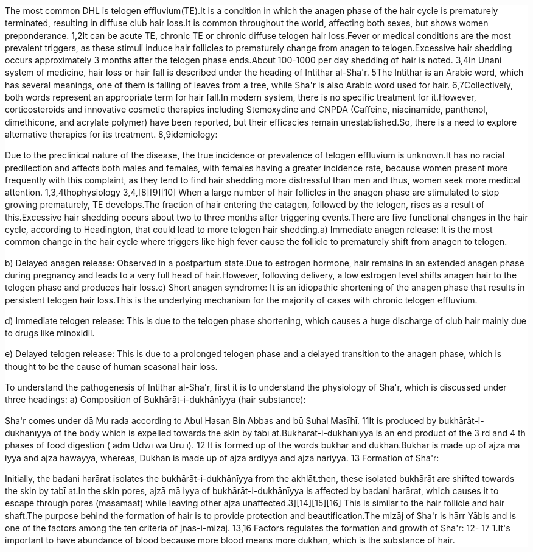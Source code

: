 The most common DHL is telogen effluvium(TE).It is a condition in which the anagen phase of the hair cycle is prematurely terminated, resulting in diffuse club hair loss.It is common throughout the world, affecting both sexes, but shows women preponderance. 1,2It can be acute TE, chronic TE or chronic diffuse telogen hair loss.Fever or medical conditions are the most prevalent triggers, as these stimuli induce hair follicles to prematurely change from anagen to telogen.Excessive hair shedding occurs approximately 3 months after the telogen phase ends.About 100-1000 per day shedding of hair is noted. 3,4In Unani system of medicine, hair loss or hair fall is described under the heading of Intithār al-Sha'r. 5The Intithār is an Arabic word, which has several meanings, one of them is falling of leaves from a tree, while Sha'r is also Arabic word used for hair. 6,7Collectively, both words represent an appropriate term for hair fall.In modern system, there is no specific treatment for it.However, corticosteroids and innovative cosmetic therapies including Stemoxydine and CNPDA (Caffeine, niacinamide, panthenol, dimethicone, and acrylate polymer) have been reported, but their efficacies remain unestablished.So, there is a need to explore alternative therapies for its treatment. 8,9idemiology:

Due to the preclinical nature of the disease, the true incidence or prevalence of telogen effluvium is unknown.It has no racial predilection and affects both males and females, with females having a greater incidence rate, because women present more frequently with this complaint, as they tend to find hair shedding more distressful than men and thus, women seek more medical attention. 1,3,4thophysiology 3,4,[8][9][10] When a large number of hair follicles in the anagen phase are stimulated to stop growing prematurely, TE develops.The fraction of hair entering the catagen, followed by the telogen, rises as a result of this.Excessive hair shedding occurs about two to three months after triggering events.There are five functional changes in the hair cycle, according to Headington, that could lead to more telogen hair shedding.a) Immediate anagen release: It is the most common change in the hair cycle where triggers like high fever cause the follicle to prematurely shift from anagen to telogen.

b) Delayed anagen release: Observed in a postpartum state.Due to estrogen hormone, hair remains in an extended anagen phase during pregnancy and leads to a very full head of hair.However, following delivery, a low estrogen level shifts anagen hair to the telogen phase and produces hair loss.c) Short anagen syndrome: It is an idiopathic shortening of the anagen phase that results in persistent telogen hair loss.This is the underlying mechanism for the majority of cases with chronic telogen effluvium.

d) Immediate telogen release: This is due to the telogen phase shortening, which causes a huge discharge of club hair mainly due to drugs like minoxidil.

e) Delayed telogen release: This is due to a prolonged telogen phase and a delayed transition to the anagen phase, which is thought to be the cause of human seasonal hair loss.

To understand the pathogenesis of Intithār al-Sha'r, first it is to understand the physiology of Sha'r, which is discussed under three headings: a) Composition of Bukhārāt-i-dukhānīyya (hair substance):

Sha'r comes under dā Mu rada according to Abul Hasan Bin Abbas and bū Suhal Masīhī. 11It is produced by bukhārāt-i-dukhānīyya of the body which is expelled towards the skin by tabī at.Bukhārāt-i-dukhānīyya is an end product of the 3 rd and 4 th phases of food digestion ( adm Udwī wa Urū ī). 12 It is formed up of the words bukhār and dukhān.Bukhār is made up of ajzā mā iyya and ajzā hawāyya, whereas, Dukhān is made up of ajzā ardiyya and ajzā nāriyya. 13 Formation of Sha'r:

Initially, the badani harārat isolates the bukhārāt-i-dukhānīyya from the akhlāt.then, these isolated bukhārāt are shifted towards the skin by tabī at.In the skin pores, ajzā mā iyya of bukhārāt-i-dukhānīyya is affected by badani harārat, which causes it to escape through pores (masamaat) while leaving other ajzā unaffected.3][14][15][16] This is similar to the hair follicle and hair shaft.The purpose behind the formation of hair is to provide protection and beautification.The mizāj of Sha'r is hārr Yābis and is one of the factors among the ten criteria of jnās-i-mizāj. 13,16 Factors regulates the formation and growth of Sha'r: 12- 17 1.It's important to have abundance of blood because more blood means more dukhān, which is the substance of hair.
